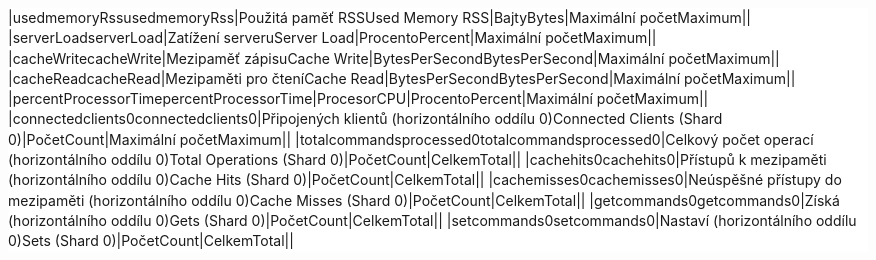 |<span data-ttu-id="1c7b4-527">usedmemoryRss</span><span class="sxs-lookup"><span data-stu-id="1c7b4-527">usedmemoryRss</span></span>|<span data-ttu-id="1c7b4-528">Použitá paměť RSS</span><span class="sxs-lookup"><span data-stu-id="1c7b4-528">Used Memory RSS</span></span>|<span data-ttu-id="1c7b4-529">Bajty</span><span class="sxs-lookup"><span data-stu-id="1c7b4-529">Bytes</span></span>|<span data-ttu-id="1c7b4-530">Maximální počet</span><span class="sxs-lookup"><span data-stu-id="1c7b4-530">Maximum</span></span>||
|<span data-ttu-id="1c7b4-531">serverLoad</span><span class="sxs-lookup"><span data-stu-id="1c7b4-531">serverLoad</span></span>|<span data-ttu-id="1c7b4-532">Zatížení serveru</span><span class="sxs-lookup"><span data-stu-id="1c7b4-532">Server Load</span></span>|<span data-ttu-id="1c7b4-533">Procento</span><span class="sxs-lookup"><span data-stu-id="1c7b4-533">Percent</span></span>|<span data-ttu-id="1c7b4-534">Maximální počet</span><span class="sxs-lookup"><span data-stu-id="1c7b4-534">Maximum</span></span>||
|<span data-ttu-id="1c7b4-535">cacheWrite</span><span class="sxs-lookup"><span data-stu-id="1c7b4-535">cacheWrite</span></span>|<span data-ttu-id="1c7b4-536">Mezipaměť zápisu</span><span class="sxs-lookup"><span data-stu-id="1c7b4-536">Cache Write</span></span>|<span data-ttu-id="1c7b4-537">BytesPerSecond</span><span class="sxs-lookup"><span data-stu-id="1c7b4-537">BytesPerSecond</span></span>|<span data-ttu-id="1c7b4-538">Maximální počet</span><span class="sxs-lookup"><span data-stu-id="1c7b4-538">Maximum</span></span>||
|<span data-ttu-id="1c7b4-539">cacheRead</span><span class="sxs-lookup"><span data-stu-id="1c7b4-539">cacheRead</span></span>|<span data-ttu-id="1c7b4-540">Mezipaměti pro čtení</span><span class="sxs-lookup"><span data-stu-id="1c7b4-540">Cache Read</span></span>|<span data-ttu-id="1c7b4-541">BytesPerSecond</span><span class="sxs-lookup"><span data-stu-id="1c7b4-541">BytesPerSecond</span></span>|<span data-ttu-id="1c7b4-542">Maximální počet</span><span class="sxs-lookup"><span data-stu-id="1c7b4-542">Maximum</span></span>||
|<span data-ttu-id="1c7b4-543">percentProcessorTime</span><span class="sxs-lookup"><span data-stu-id="1c7b4-543">percentProcessorTime</span></span>|<span data-ttu-id="1c7b4-544">Procesor</span><span class="sxs-lookup"><span data-stu-id="1c7b4-544">CPU</span></span>|<span data-ttu-id="1c7b4-545">Procento</span><span class="sxs-lookup"><span data-stu-id="1c7b4-545">Percent</span></span>|<span data-ttu-id="1c7b4-546">Maximální počet</span><span class="sxs-lookup"><span data-stu-id="1c7b4-546">Maximum</span></span>||
|<span data-ttu-id="1c7b4-547">connectedclients0</span><span class="sxs-lookup"><span data-stu-id="1c7b4-547">connectedclients0</span></span>|<span data-ttu-id="1c7b4-548">Připojených klientů (horizontálního oddílu 0)</span><span class="sxs-lookup"><span data-stu-id="1c7b4-548">Connected Clients (Shard 0)</span></span>|<span data-ttu-id="1c7b4-549">Počet</span><span class="sxs-lookup"><span data-stu-id="1c7b4-549">Count</span></span>|<span data-ttu-id="1c7b4-550">Maximální počet</span><span class="sxs-lookup"><span data-stu-id="1c7b4-550">Maximum</span></span>||
|<span data-ttu-id="1c7b4-551">totalcommandsprocessed0</span><span class="sxs-lookup"><span data-stu-id="1c7b4-551">totalcommandsprocessed0</span></span>|<span data-ttu-id="1c7b4-552">Celkový počet operací (horizontálního oddílu 0)</span><span class="sxs-lookup"><span data-stu-id="1c7b4-552">Total Operations (Shard 0)</span></span>|<span data-ttu-id="1c7b4-553">Počet</span><span class="sxs-lookup"><span data-stu-id="1c7b4-553">Count</span></span>|<span data-ttu-id="1c7b4-554">Celkem</span><span class="sxs-lookup"><span data-stu-id="1c7b4-554">Total</span></span>||
|<span data-ttu-id="1c7b4-555">cachehits0</span><span class="sxs-lookup"><span data-stu-id="1c7b4-555">cachehits0</span></span>|<span data-ttu-id="1c7b4-556">Přístupů k mezipaměti (horizontálního oddílu 0)</span><span class="sxs-lookup"><span data-stu-id="1c7b4-556">Cache Hits (Shard 0)</span></span>|<span data-ttu-id="1c7b4-557">Počet</span><span class="sxs-lookup"><span data-stu-id="1c7b4-557">Count</span></span>|<span data-ttu-id="1c7b4-558">Celkem</span><span class="sxs-lookup"><span data-stu-id="1c7b4-558">Total</span></span>||
|<span data-ttu-id="1c7b4-559">cachemisses0</span><span class="sxs-lookup"><span data-stu-id="1c7b4-559">cachemisses0</span></span>|<span data-ttu-id="1c7b4-560">Neúspěšné přístupy do mezipaměti (horizontálního oddílu 0)</span><span class="sxs-lookup"><span data-stu-id="1c7b4-560">Cache Misses (Shard 0)</span></span>|<span data-ttu-id="1c7b4-561">Počet</span><span class="sxs-lookup"><span data-stu-id="1c7b4-561">Count</span></span>|<span data-ttu-id="1c7b4-562">Celkem</span><span class="sxs-lookup"><span data-stu-id="1c7b4-562">Total</span></span>||
|<span data-ttu-id="1c7b4-563">getcommands0</span><span class="sxs-lookup"><span data-stu-id="1c7b4-563">getcommands0</span></span>|<span data-ttu-id="1c7b4-564">Získá (horizontálního oddílu 0)</span><span class="sxs-lookup"><span data-stu-id="1c7b4-564">Gets (Shard 0)</span></span>|<span data-ttu-id="1c7b4-565">Počet</span><span class="sxs-lookup"><span data-stu-id="1c7b4-565">Count</span></span>|<span data-ttu-id="1c7b4-566">Celkem</span><span class="sxs-lookup"><span data-stu-id="1c7b4-566">Total</span></span>||
|<span data-ttu-id="1c7b4-567">setcommands0</span><span class="sxs-lookup"><span data-stu-id="1c7b4-567">setcommands0</span></span>|<span data-ttu-id="1c7b4-568">Nastaví (horizontálního oddílu 0)</span><span class="sxs-lookup"><span data-stu-id="1c7b4-568">Sets (Shard 0)</span></span>|<span data-ttu-id="1c7b4-569">Počet</span><span class="sxs-lookup"><span data-stu-id="1c7b4-569">Count</span></span>|<span data-ttu-id="1c7b4-570">Celkem</span><span class="sxs-lookup"><span data-stu-id="1c7b4-570">Total</span></span>||